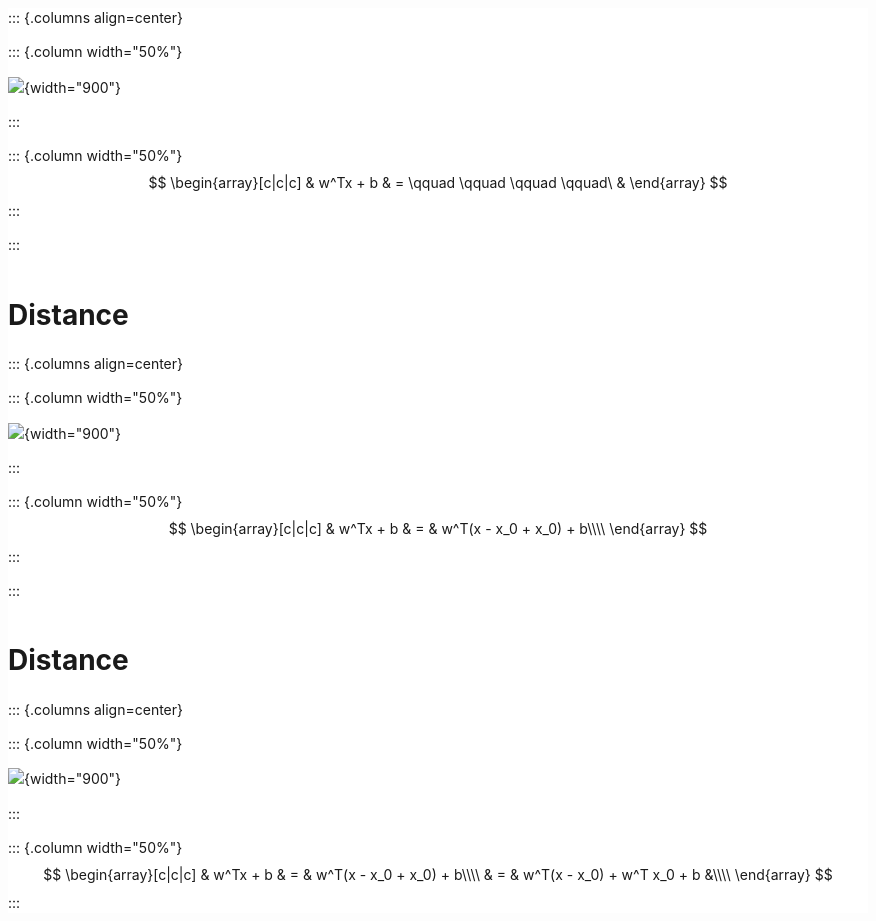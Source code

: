 ::: {.columns align=center}

::: {.column width="50%"}

![](images/015.svg){width="900"}

:::

::: {.column width="50%"}
$$
\begin{array}[c|c|c]
& w^Tx + b & = \qquad \qquad \qquad \qquad\  &
\end{array}
$$
:::

:::



# Distance

::: {.columns align=center}

::: {.column width="50%"}

![](images/015.svg){width="900"}

:::

::: {.column width="50%"}
$$
\begin{array}[c|c|c]
& w^Tx + b & = & w^T(x - x_0 + x_0) + b\\\\
\end{array}
$$
:::

:::





# Distance

::: {.columns align=center}

::: {.column width="50%"}

![](images/015.svg){width="900"}

:::

::: {.column width="50%"}
$$
\begin{array}[c|c|c]
& w^Tx + b & = & w^T(x - x_0 + x_0) + b\\\\
& = & w^T(x - x_0) + w^T x_0 + b &\\\\
\end{array}
$$
:::
